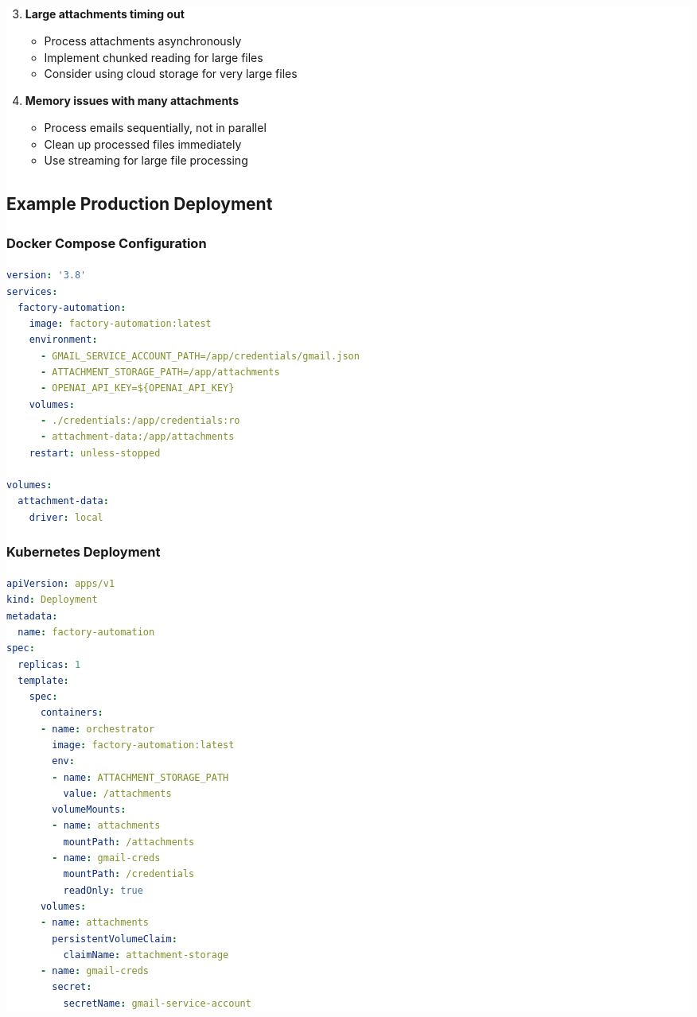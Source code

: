 3. **Large attachments timing out**
   - Process attachments asynchronously
   - Implement chunked reading for large files
   - Consider using cloud storage for very large files

4. **Memory issues with many attachments**
   - Process emails sequentially, not in parallel
   - Clean up processed files immediately
   - Use streaming for large file processing

## Example Production Deployment

### Docker Compose Configuration
```yaml
version: '3.8'
services:
  factory-automation:
    image: factory-automation:latest
    environment:
      - GMAIL_SERVICE_ACCOUNT_PATH=/app/credentials/gmail.json
      - ATTACHMENT_STORAGE_PATH=/app/attachments
      - OPENAI_API_KEY=${OPENAI_API_KEY}
    volumes:
      - ./credentials:/app/credentials:ro
      - attachment-data:/app/attachments
    restart: unless-stopped

volumes:
  attachment-data:
    driver: local
```

### Kubernetes Deployment
```yaml
apiVersion: apps/v1
kind: Deployment
metadata:
  name: factory-automation
spec:
  replicas: 1
  template:
    spec:
      containers:
      - name: orchestrator
        image: factory-automation:latest
        env:
        - name: ATTACHMENT_STORAGE_PATH
          value: /attachments
        volumeMounts:
        - name: attachments
          mountPath: /attachments
        - name: gmail-creds
          mountPath: /credentials
          readOnly: true
      volumes:
      - name: attachments
        persistentVolumeClaim:
          claimName: attachment-storage
      - name: gmail-creds
        secret:
          secretName: gmail-service-account
```
